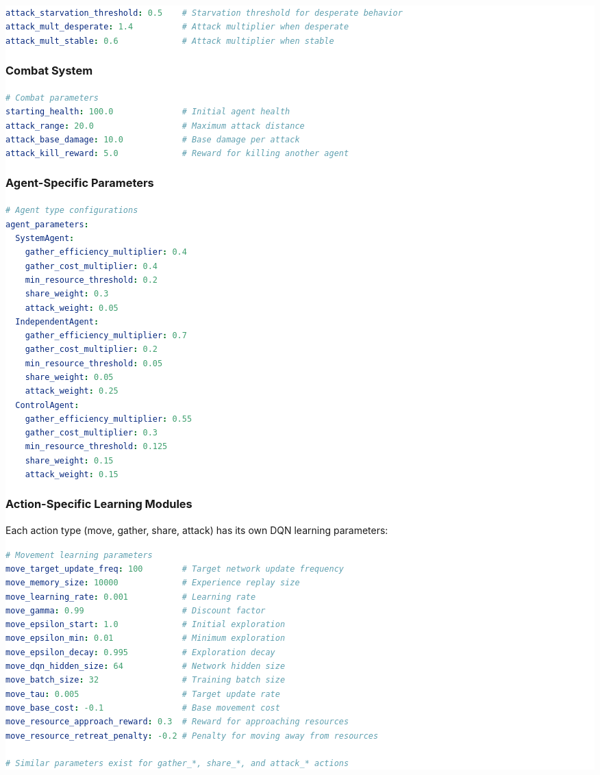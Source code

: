 ```yaml
attack_starvation_threshold: 0.5    # Starvation threshold for desperate behavior
attack_mult_desperate: 1.4          # Attack multiplier when desperate
attack_mult_stable: 0.6             # Attack multiplier when stable
```

### Combat System

```yaml
# Combat parameters
starting_health: 100.0              # Initial agent health
attack_range: 20.0                  # Maximum attack distance
attack_base_damage: 10.0            # Base damage per attack
attack_kill_reward: 5.0             # Reward for killing another agent
```

### Agent-Specific Parameters

```yaml
# Agent type configurations
agent_parameters:
  SystemAgent:
    gather_efficiency_multiplier: 0.4
    gather_cost_multiplier: 0.4
    min_resource_threshold: 0.2
    share_weight: 0.3
    attack_weight: 0.05
  IndependentAgent:
    gather_efficiency_multiplier: 0.7
    gather_cost_multiplier: 0.2
    min_resource_threshold: 0.05
    share_weight: 0.05
    attack_weight: 0.25
  ControlAgent:
    gather_efficiency_multiplier: 0.55
    gather_cost_multiplier: 0.3
    min_resource_threshold: 0.125
    share_weight: 0.15
    attack_weight: 0.15
```

### Action-Specific Learning Modules

Each action type (move, gather, share, attack) has its own DQN learning parameters:

```yaml
# Movement learning parameters
move_target_update_freq: 100        # Target network update frequency
move_memory_size: 10000             # Experience replay size
move_learning_rate: 0.001           # Learning rate
move_gamma: 0.99                    # Discount factor
move_epsilon_start: 1.0             # Initial exploration
move_epsilon_min: 0.01              # Minimum exploration
move_epsilon_decay: 0.995           # Exploration decay
move_dqn_hidden_size: 64            # Network hidden size
move_batch_size: 32                 # Training batch size
move_tau: 0.005                     # Target update rate
move_base_cost: -0.1                # Base movement cost
move_resource_approach_reward: 0.3  # Reward for approaching resources
move_resource_retreat_penalty: -0.2 # Penalty for moving away from resources

# Similar parameters exist for gather_*, share_*, and attack_* actions
```
